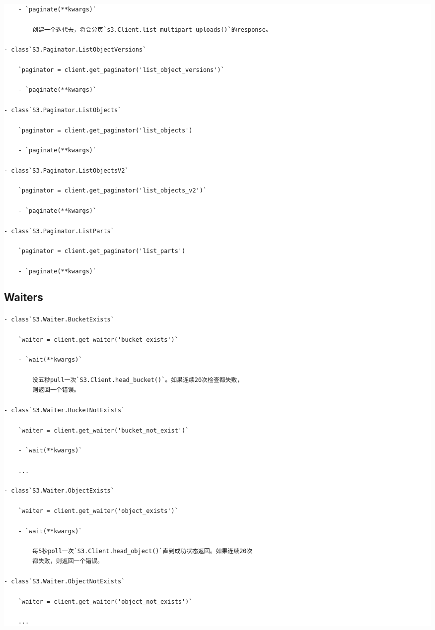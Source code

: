         - `paginate(**kwargs)`

            创建一个迭代去，将会分页`s3.Client.list_multipart_uploads()`的response。

    - class`S3.Paginator.ListObjectVersions`

        `paginator = client.get_paginator('list_object_versions')`

        - `paginate(**kwargs)`

    - class`S3.Paginator.ListObjects`

        `paginator = client.get_paginator('list_objects')
    
        - `paginate(**kwargs)`

    - class`S3.Paginator.ListObjectsV2`

        `paginator = client.get_paginator('list_objects_v2')`

        - `paginate(**kwargs)`

    - class`S3.Paginator.ListParts`

        `paginator = client.get_paginator('list_parts')

        - `paginate(**kwargs)`


## Waiters

    - class`S3.Waiter.BucketExists`

        `waiter = client.get_waiter('bucket_exists')`

        - `wait(**kwargs)`

            没五秒pull一次`S3.Client.head_bucket()`。如果连续20次检查都失败，
            则返回一个错误。

    - class`S3.Waiter.BucketNotExists`

        `waiter = client.get_waiter('bucket_not_exist')`

        - `wait(**kwargs)`

        ...

    - class`S3.Waiter.ObjectExists`

        `waiter = client.get_waiter('object_exists')`

        - `wait(**kwargs)`

            每5秒poll一次`S3.Client.head_object()`直到成功状态返回。如果连续20次
            都失败，则返回一个错误。

    - class`S3.Waiter.ObjectNotExists`

        `waiter = client.get_waiter('object_not_exists')`

        ...
 

